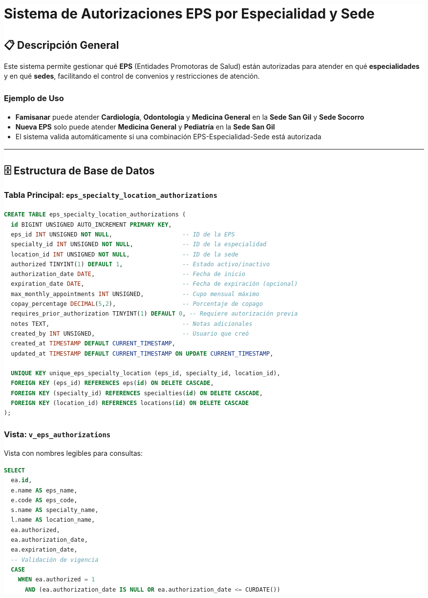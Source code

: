 # Sistema de Autorizaciones EPS por Especialidad y Sede

## 📋 Descripción General

Este sistema permite gestionar qué **EPS** (Entidades Promotoras de Salud) están autorizadas para atender en qué **especialidades** y en qué **sedes**, facilitando el control de convenios y restricciones de atención.

### Ejemplo de Uso
- **Famisanar** puede atender **Cardiología**, **Odontología** y **Medicina General** en la **Sede San Gil** y **Sede Socorro**
- **Nueva EPS** solo puede atender **Medicina General** y **Pediatría** en la **Sede San Gil**
- El sistema valida automáticamente si una combinación EPS-Especialidad-Sede está autorizada

---

## 🗄️ Estructura de Base de Datos

### Tabla Principal: `eps_specialty_location_authorizations`

```sql
CREATE TABLE eps_specialty_location_authorizations (
  id BIGINT UNSIGNED AUTO_INCREMENT PRIMARY KEY,
  eps_id INT UNSIGNED NOT NULL,                    -- ID de la EPS
  specialty_id INT UNSIGNED NOT NULL,              -- ID de la especialidad
  location_id INT UNSIGNED NOT NULL,               -- ID de la sede
  authorized TINYINT(1) DEFAULT 1,                 -- Estado activo/inactivo
  authorization_date DATE,                         -- Fecha de inicio
  expiration_date DATE,                            -- Fecha de expiración (opcional)
  max_monthly_appointments INT UNSIGNED,           -- Cupo mensual máximo
  copay_percentage DECIMAL(5,2),                   -- Porcentaje de copago
  requires_prior_authorization TINYINT(1) DEFAULT 0, -- Requiere autorización previa
  notes TEXT,                                      -- Notas adicionales
  created_by INT UNSIGNED,                         -- Usuario que creó
  created_at TIMESTAMP DEFAULT CURRENT_TIMESTAMP,
  updated_at TIMESTAMP DEFAULT CURRENT_TIMESTAMP ON UPDATE CURRENT_TIMESTAMP,
  
  UNIQUE KEY unique_eps_specialty_location (eps_id, specialty_id, location_id),
  FOREIGN KEY (eps_id) REFERENCES eps(id) ON DELETE CASCADE,
  FOREIGN KEY (specialty_id) REFERENCES specialties(id) ON DELETE CASCADE,
  FOREIGN KEY (location_id) REFERENCES locations(id) ON DELETE CASCADE
);
```

### Vista: `v_eps_authorizations`

Vista con nombres legibles para consultas:

```sql
SELECT 
  ea.id,
  e.name AS eps_name,
  e.code AS eps_code,
  s.name AS specialty_name,
  l.name AS location_name,
  ea.authorized,
  ea.authorization_date,
  ea.expiration_date,
  -- Validación de vigencia
  CASE 
    WHEN ea.authorized = 1 
      AND (ea.authorization_date IS NULL OR ea.authorization_date <= CURDATE())
```